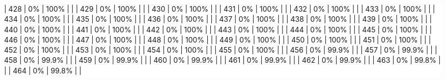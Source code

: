 | 428 | 0% | 100% |  |
| 429 | 0% | 100% |  |
| 430 | 0% | 100% |  |
| 431 | 0% | 100% |  |
| 432 | 0% | 100% |  |
| 433 | 0% | 100% |  |
| 434 | 0% | 100% |  |
| 435 | 0% | 100% |  |
| 436 | 0% | 100% |  |
| 437 | 0% | 100% |  |
| 438 | 0% | 100% |  |
| 439 | 0% | 100% |  |
| 440 | 0% | 100% |  |
| 441 | 0% | 100% |  |
| 442 | 0% | 100% |  |
| 443 | 0% | 100% |  |
| 444 | 0% | 100% |  |
| 445 | 0% | 100% |  |
| 446 | 0% | 100% |  |
| 447 | 0% | 100% |  |
| 448 | 0% | 100% |  |
| 449 | 0% | 100% |  |
| 450 | 0% | 100% |  |
| 451 | 0% | 100% |  |
| 452 | 0% | 100% |  |
| 453 | 0% | 100% |  |
| 454 | 0% | 100% |  |
| 455 | 0% | 100% |  |
| 456 | 0% | 99.9% |  |
| 457 | 0% | 99.9% |  |
| 458 | 0% | 99.9% |  |
| 459 | 0% | 99.9% |  |
| 460 | 0% | 99.9% |  |
| 461 | 0% | 99.9% |  |
| 462 | 0% | 99.9% |  |
| 463 | 0% | 99.8% |  |
| 464 | 0% | 99.8% |  |